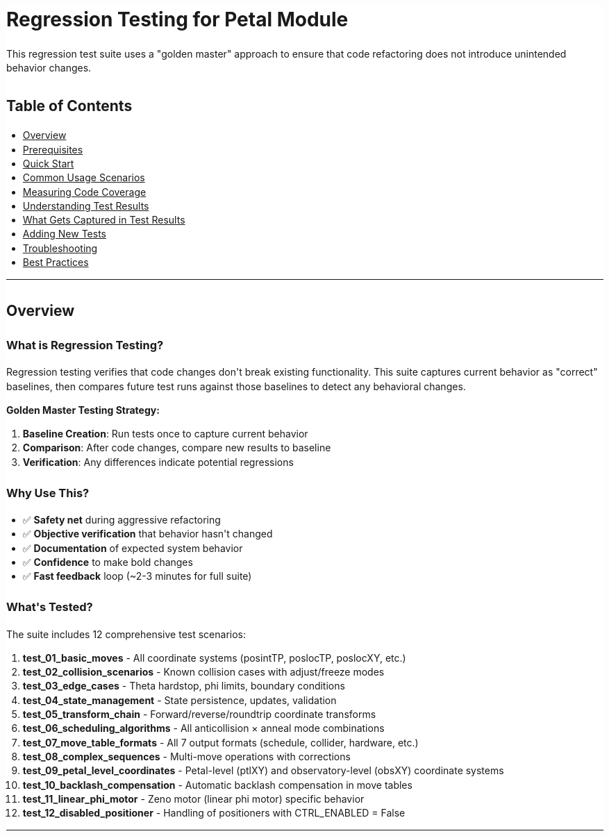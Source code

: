 # Regression Testing for Petal Module

This regression test suite uses a "golden master" approach to ensure that code refactoring does not introduce unintended behavior changes.

## Table of Contents

- [Overview](#overview)
- [Prerequisites](#prerequisites)
- [Quick Start](#quick-start)
- [Common Usage Scenarios](#common-usage-scenarios)
- [Measuring Code Coverage](#measuring-code-coverage)
- [Understanding Test Results](#understanding-test-results)
- [What Gets Captured in Test Results](#what-gets-captured-in-test-results)
- [Adding New Tests](#adding-new-tests)
- [Troubleshooting](#troubleshooting)
- [Best Practices](#best-practices)

---

## Overview

### What is Regression Testing?

Regression testing verifies that code changes don't break existing functionality. This suite captures current behavior as "correct" baselines, then compares future test runs against those baselines to detect any behavioral changes.

**Golden Master Testing Strategy:**
1. **Baseline Creation**: Run tests once to capture current behavior
2. **Comparison**: After code changes, compare new results to baseline
3. **Verification**: Any differences indicate potential regressions

### Why Use This?

- ✅ **Safety net** during aggressive refactoring
- ✅ **Objective verification** that behavior hasn't changed
- ✅ **Documentation** of expected system behavior
- ✅ **Confidence** to make bold changes
- ✅ **Fast feedback** loop (~2-3 minutes for full suite)

### What's Tested?

The suite includes 12 comprehensive test scenarios:

1. **test_01_basic_moves** - All coordinate systems (posintTP, poslocTP, poslocXY, etc.)
2. **test_02_collision_scenarios** - Known collision cases with adjust/freeze modes
3. **test_03_edge_cases** - Theta hardstop, phi limits, boundary conditions
4. **test_04_state_management** - State persistence, updates, validation
5. **test_05_transform_chain** - Forward/reverse/roundtrip coordinate transforms
6. **test_06_scheduling_algorithms** - All anticollision × anneal mode combinations
7. **test_07_move_table_formats** - All 7 output formats (schedule, collider, hardware, etc.)
8. **test_08_complex_sequences** - Multi-move operations with corrections
9. **test_09_petal_level_coordinates** - Petal-level (ptlXY) and observatory-level (obsXY) coordinate systems
10. **test_10_backlash_compensation** - Automatic backlash compensation in move tables
11. **test_11_linear_phi_motor** - Zeno motor (linear phi motor) specific behavior
12. **test_12_disabled_positioner** - Handling of positioners with CTRL_ENABLED = False

---